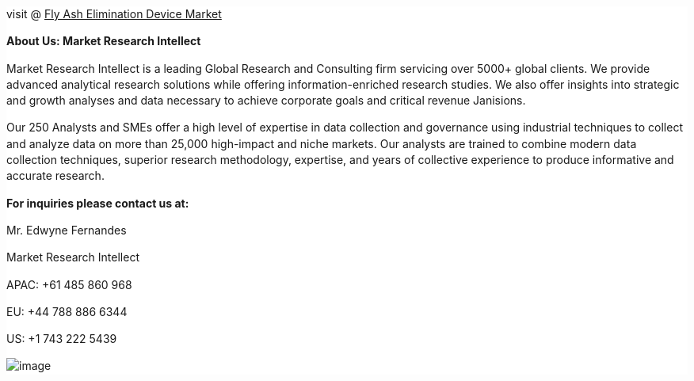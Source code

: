 visit&nbsp;@</strong>&nbsp;</span><span class="font-[700]"><a href="https://www.marketresearchintellect.com/product/global-fly-ash-elimination-device-market-size-and-forecast/?utm_source=Linkedin&utm_medium=868" target="_blank" data-tracking-control-name="article-ssr-frontend-pulse_little-text-block" data-tracking-will-navigate="" data-test-link="">Fly Ash Elimination Device Market</a></span></p><p><strong><span class="font-[700]">About Us: Market Research Intellect</span></strong></p><p><span class="">Market Research Intellect is a leading Global Research and Consulting firm servicing over 5000+ global clients. We provide advanced analytical research solutions while offering information-enriched research studies.&nbsp;</span>We also offer insights into strategic and growth analyses and data necessary to achieve corporate goals and critical revenue Janisions.</p><p><span class="">Our 250 Analysts and SMEs offer a high level of expertise in data collection and governance using industrial techniques to collect and analyze data on more than 25,000 high-impact and niche markets. Our analysts are trained to combine modern data collection techniques, superior research methodology, expertise, and years of collective experience to produce informative and accurate research.</span></p><p><strong>For inquiries please contact us at:</strong></p><p>Mr. Edwyne Fernandes</p><p>Market Research Intellect</p><p>APAC: +61 485 860 968</p><p>EU: +44 788 886 6344</p><p>US: +1 743 222 5439</p>
![image](https://github.com/user-attachments/assets/5b00a312-f553-43ad-8144-a37459e5785f)
